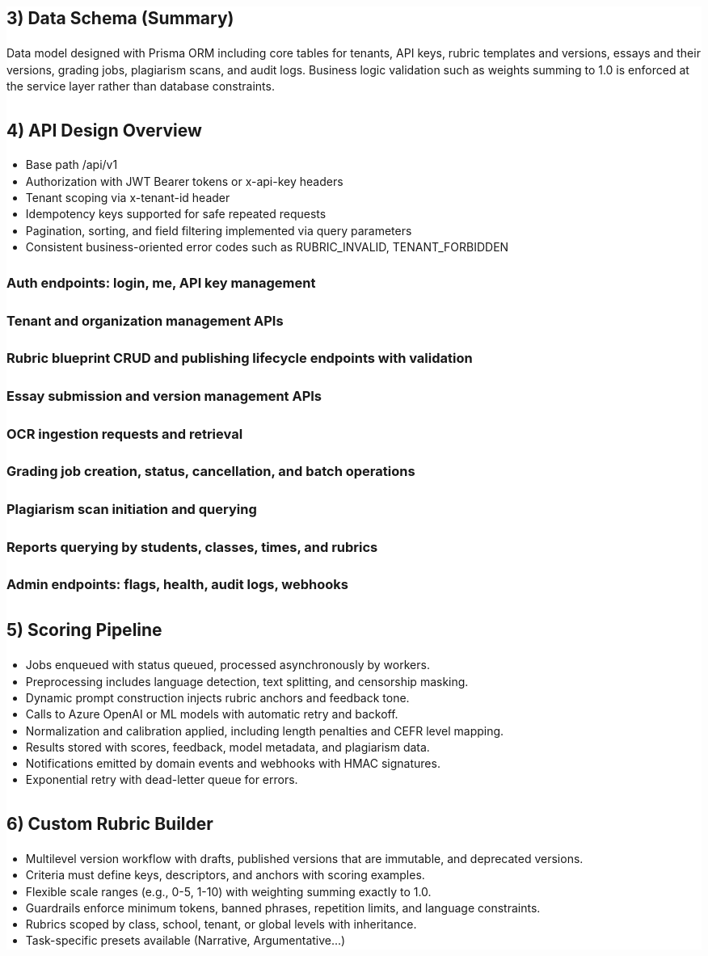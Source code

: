 ## 3) Data Schema (Summary)

Data model designed with Prisma ORM including core tables for tenants, API keys, rubric templates and versions, essays and their versions, grading jobs, plagiarism scans, and audit logs. Business logic validation such as weights summing to 1.0 is enforced at the service layer rather than database constraints.

## 4) API Design Overview

- Base path /api/v1
- Authorization with JWT Bearer tokens or x-api-key headers
- Tenant scoping via x-tenant-id header
- Idempotency keys supported for safe repeated requests
- Pagination, sorting, and field filtering implemented via query parameters
- Consistent business-oriented error codes such as RUBRIC_INVALID, TENANT_FORBIDDEN

### Auth endpoints: login, me, API key management
### Tenant and organization management APIs
### Rubric blueprint CRUD and publishing lifecycle endpoints with validation
### Essay submission and version management APIs
### OCR ingestion requests and retrieval
### Grading job creation, status, cancellation, and batch operations
### Plagiarism scan initiation and querying
### Reports querying by students, classes, times, and rubrics
### Admin endpoints: flags, health, audit logs, webhooks

## 5) Scoring Pipeline

- Jobs enqueued with status queued, processed asynchronously by workers.
- Preprocessing includes language detection, text splitting, and censorship masking.
- Dynamic prompt construction injects rubric anchors and feedback tone.
- Calls to Azure OpenAI or ML models with automatic retry and backoff.
- Normalization and calibration applied, including length penalties and CEFR level mapping.
- Results stored with scores, feedback, model metadata, and plagiarism data.
- Notifications emitted by domain events and webhooks with HMAC signatures.
- Exponential retry with dead-letter queue for errors.

## 6) Custom Rubric Builder

- Multilevel version workflow with drafts, published versions that are immutable, and deprecated versions.
- Criteria must define keys, descriptors, and anchors with scoring examples.
- Flexible scale ranges (e.g., 0-5, 1-10) with weighting summing exactly to 1.0.
- Guardrails enforce minimum tokens, banned phrases, repetition limits, and language constraints.
- Rubrics scoped by class, school, tenant, or global levels with inheritance.
- Task-specific presets available (Narrative, Argumentative...)
